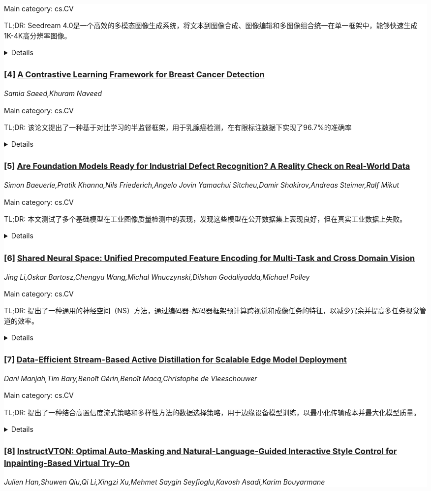 Main category: cs.CV

TL;DR: Seedream 4.0是一个高效的多模态图像生成系统，将文本到图像合成、图像编辑和多图像组合统一在单一框架中，能够快速生成1K-4K高分辨率图像。


<details><summary>Details</summary></details>


### [4] [A Contrastive Learning Framework for Breast Cancer Detection](https://arxiv.org/abs/2509.20474)
*Samia Saeed,Khuram Naveed*

Main category: cs.CV

TL;DR: 该论文提出了一种基于对比学习的半监督框架，用于乳腺癌检测，在有限标注数据下实现了96.7%的准确率


<details><summary>Details</summary></details>


### [5] [Are Foundation Models Ready for Industrial Defect Recognition? A Reality Check on Real-World Data](https://arxiv.org/abs/2509.20479)
*Simon Baeuerle,Pratik Khanna,Nils Friederich,Angelo Jovin Yamachui Sitcheu,Damir Shakirov,Andreas Steimer,Ralf Mikut*

Main category: cs.CV

TL;DR: 本文测试了多个基础模型在工业图像质量检测中的表现，发现这些模型在公开数据集上表现良好，但在真实工业数据上失败。


<details><summary>Details</summary></details>


### [6] [Shared Neural Space: Unified Precomputed Feature Encoding for Multi-Task and Cross Domain Vision](https://arxiv.org/abs/2509.20481)
*Jing Li,Oskar Bartosz,Chengyu Wang,Michal Wnuczynski,Dilshan Godaliyadda,Michael Polley*

Main category: cs.CV

TL;DR: 提出了一种通用的神经空间（NS）方法，通过编码器-解码器框架预计算跨视觉和成像任务的特征，以减少冗余并提高多任务视觉管道的效率。


<details><summary>Details</summary></details>


### [7] [Data-Efficient Stream-Based Active Distillation for Scalable Edge Model Deployment](https://arxiv.org/abs/2509.20484)
*Dani Manjah,Tim Bary,Benoît Gérin,Benoît Macq,Christophe de Vleeschouwer*

Main category: cs.CV

TL;DR: 提出了一种结合高置信度流式策略和多样性方法的数据选择策略，用于边缘设备模型训练，以最小化传输成本并最大化模型质量。


<details><summary>Details</summary></details>


### [8] [InstructVTON: Optimal Auto-Masking and Natural-Language-Guided Interactive Style Control for Inpainting-Based Virtual Try-On](https://arxiv.org/abs/2509.20524)
*Julien Han,Shuwen Qiu,Qi Li,Xingzi Xu,Mehmet Saygin Seyfioglu,Kavosh Asadi,Karim Bouyarmane*
